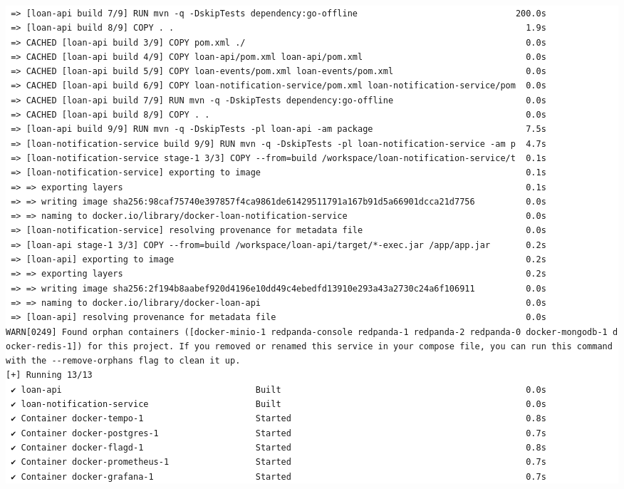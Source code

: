 ```
 => [loan-api build 7/9] RUN mvn -q -DskipTests dependency:go-offline                               200.0s
 => [loan-api build 8/9] COPY . .                                                                     1.9s
 => CACHED [loan-api build 3/9] COPY pom.xml ./                                                       0.0s
 => CACHED [loan-api build 4/9] COPY loan-api/pom.xml loan-api/pom.xml                                0.0s
 => CACHED [loan-api build 5/9] COPY loan-events/pom.xml loan-events/pom.xml                          0.0s
 => CACHED [loan-api build 6/9] COPY loan-notification-service/pom.xml loan-notification-service/pom  0.0s
 => CACHED [loan-api build 7/9] RUN mvn -q -DskipTests dependency:go-offline                          0.0s
 => CACHED [loan-api build 8/9] COPY . .                                                              0.0s
 => [loan-api build 9/9] RUN mvn -q -DskipTests -pl loan-api -am package                              7.5s
 => [loan-notification-service build 9/9] RUN mvn -q -DskipTests -pl loan-notification-service -am p  4.7s
 => [loan-notification-service stage-1 3/3] COPY --from=build /workspace/loan-notification-service/t  0.1s
 => [loan-notification-service] exporting to image                                                    0.1s
 => => exporting layers                                                                               0.1s
 => => writing image sha256:98caf75740e397857f4ca9861de61429511791a167b91d5a66901dcca21d7756          0.0s
 => => naming to docker.io/library/docker-loan-notification-service                                   0.0s
 => [loan-notification-service] resolving provenance for metadata file                                0.0s
 => [loan-api stage-1 3/3] COPY --from=build /workspace/loan-api/target/*-exec.jar /app/app.jar       0.2s
 => [loan-api] exporting to image                                                                     0.2s
 => => exporting layers                                                                               0.2s
 => => writing image sha256:2f194b8aabef920d4196e10dd49c4ebedfd13910e293a43a2730c24a6f106911          0.0s
 => => naming to docker.io/library/docker-loan-api                                                    0.0s
 => [loan-api] resolving provenance for metadata file                                                 0.0s
WARN[0249] Found orphan containers ([docker-minio-1 redpanda-console redpanda-1 redpanda-2 redpanda-0 docker-mongodb-1 docker-redis-1]) for this project. If you removed or renamed this service in your compose file, you can run this command with the --remove-orphans flag to clean it up.                                   
[+] Running 13/13
 ✔ loan-api                                      Built                                                0.0s 
 ✔ loan-notification-service                     Built                                                0.0s 
 ✔ Container docker-tempo-1                      Started                                              0.8s 
 ✔ Container docker-postgres-1                   Started                                              0.7s 
 ✔ Container docker-flagd-1                      Started                                              0.8s 
 ✔ Container docker-prometheus-1                 Started                                              0.7s 
 ✔ Container docker-grafana-1                    Started                                              0.7s 
```